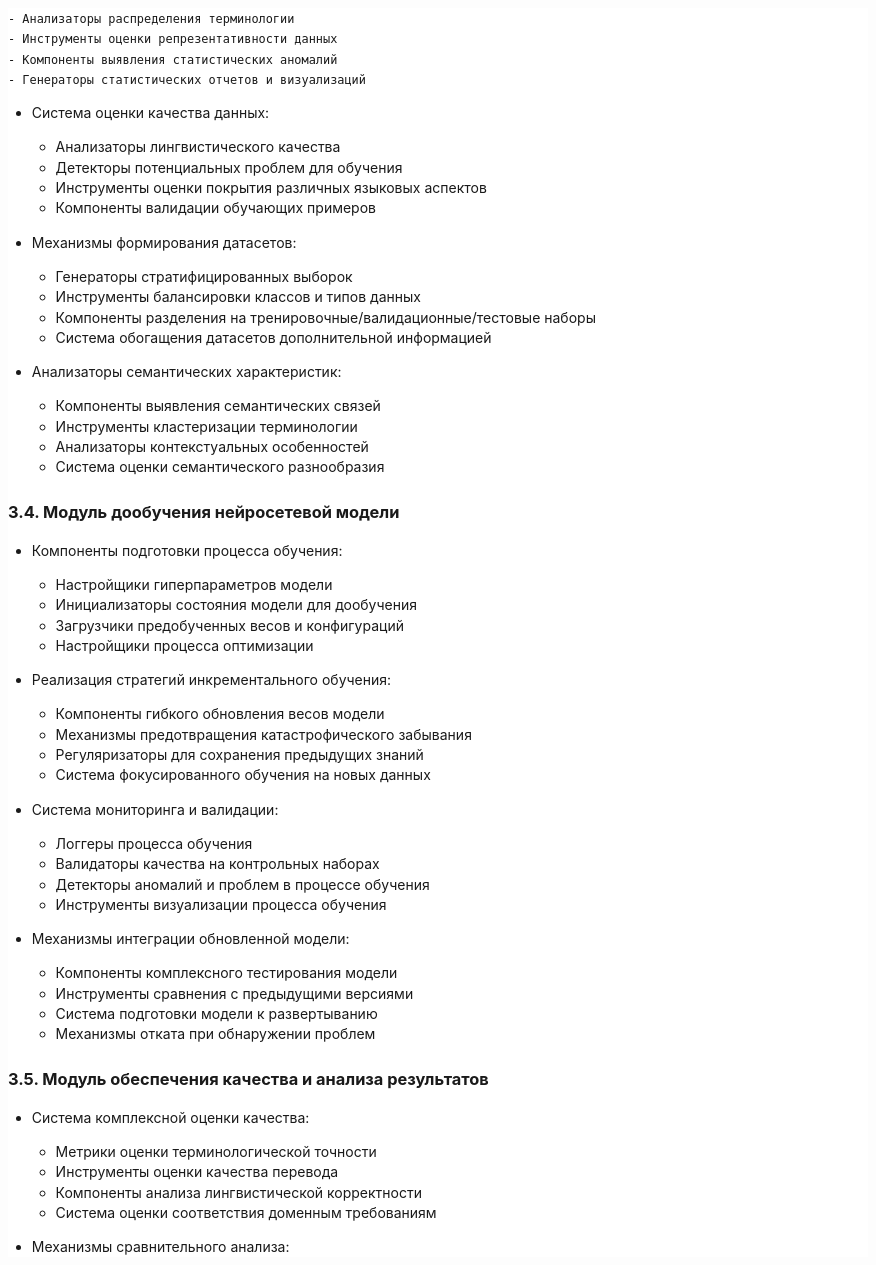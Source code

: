    - Анализаторы распределения терминологии
    - Инструменты оценки репрезентативности данных
    - Компоненты выявления статистических аномалий
    - Генераторы статистических отчетов и визуализаций
- Система оценки качества данных:
    
    - Анализаторы лингвистического качества
    - Детекторы потенциальных проблем для обучения
    - Инструменты оценки покрытия различных языковых аспектов
    - Компоненты валидации обучающих примеров
- Механизмы формирования датасетов:
    
    - Генераторы стратифицированных выборок
    - Инструменты балансировки классов и типов данных
    - Компоненты разделения на тренировочные/валидационные/тестовые наборы
    - Система обогащения датасетов дополнительной информацией
- Анализаторы семантических характеристик:
    
    - Компоненты выявления семантических связей
    - Инструменты кластеризации терминологии
    - Анализаторы контекстуальных особенностей
    - Система оценки семантического разнообразия

### 3.4. Модуль дообучения нейросетевой модели

- Компоненты подготовки процесса обучения:
    
    - Настройщики гиперпараметров модели
    - Инициализаторы состояния модели для дообучения
    - Загрузчики предобученных весов и конфигураций
    - Настройщики процесса оптимизации
- Реализация стратегий инкрементального обучения:
    
    - Компоненты гибкого обновления весов модели
    - Механизмы предотвращения катастрофического забывания
    - Регуляризаторы для сохранения предыдущих знаний
    - Система фокусированного обучения на новых данных
- Система мониторинга и валидации:
    
    - Логгеры процесса обучения
    - Валидаторы качества на контрольных наборах
    - Детекторы аномалий и проблем в процессе обучения
    - Инструменты визуализации процесса обучения
- Механизмы интеграции обновленной модели:
    
    - Компоненты комплексного тестирования модели
    - Инструменты сравнения с предыдущими версиями
    - Система подготовки модели к развертыванию
    - Механизмы отката при обнаружении проблем

### 3.5. Модуль обеспечения качества и анализа результатов

- Система комплексной оценки качества:
    
    - Метрики оценки терминологической точности
    - Инструменты оценки качества перевода
    - Компоненты анализа лингвистической корректности
    - Система оценки соответствия доменным требованиям
- Механизмы сравнительного анализа:
    